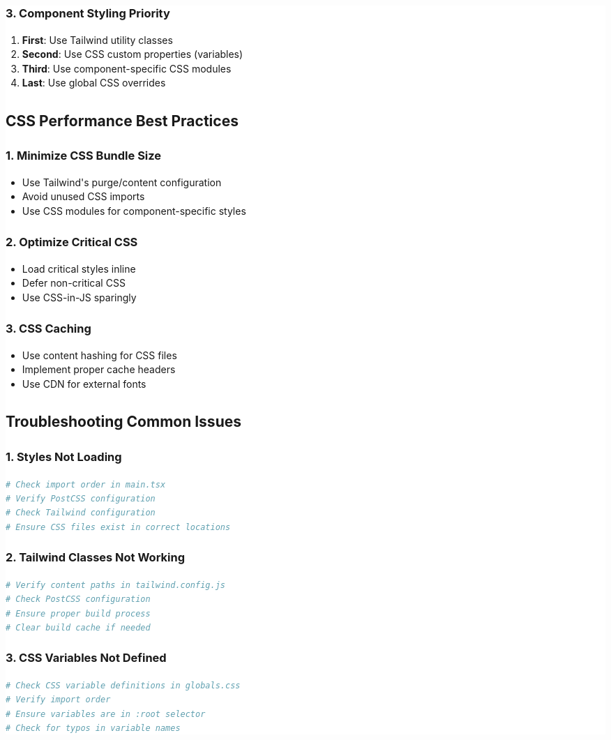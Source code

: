 ### 3. Component Styling Priority
1. **First**: Use Tailwind utility classes
2. **Second**: Use CSS custom properties (variables)
3. **Third**: Use component-specific CSS modules
4. **Last**: Use global CSS overrides

## CSS Performance Best Practices

### 1. Minimize CSS Bundle Size
- Use Tailwind's purge/content configuration
- Avoid unused CSS imports
- Use CSS modules for component-specific styles

### 2. Optimize Critical CSS
- Load critical styles inline
- Defer non-critical CSS
- Use CSS-in-JS sparingly

### 3. CSS Caching
- Use content hashing for CSS files
- Implement proper cache headers
- Use CDN for external fonts

## Troubleshooting Common Issues

### 1. Styles Not Loading
```bash
# Check import order in main.tsx
# Verify PostCSS configuration
# Check Tailwind configuration
# Ensure CSS files exist in correct locations
```

### 2. Tailwind Classes Not Working
```bash
# Verify content paths in tailwind.config.js
# Check PostCSS configuration
# Ensure proper build process
# Clear build cache if needed
```

### 3. CSS Variables Not Defined
```bash
# Check CSS variable definitions in globals.css
# Verify import order
# Ensure variables are in :root selector
# Check for typos in variable names
```
